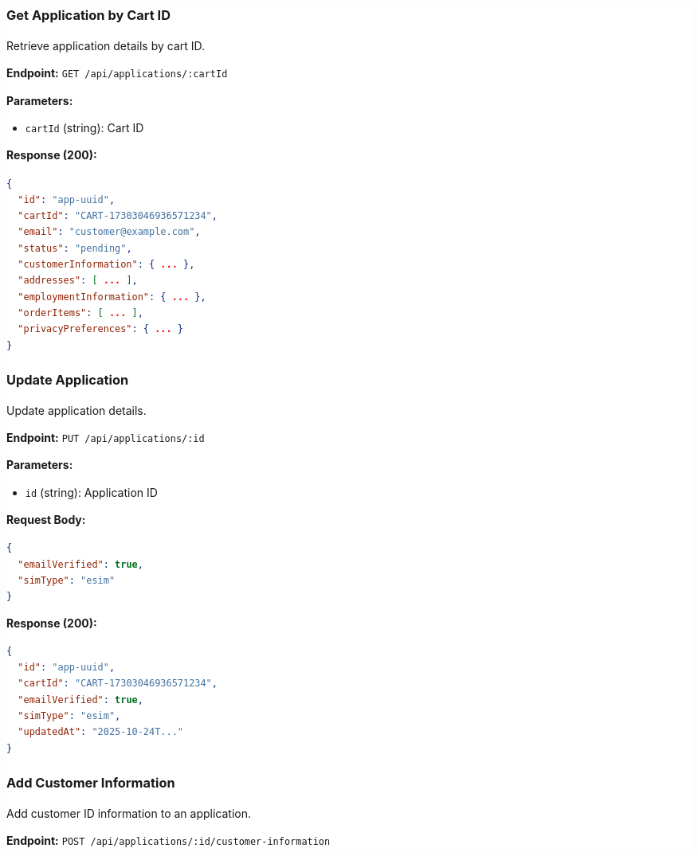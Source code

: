 ### Get Application by Cart ID
Retrieve application details by cart ID.

**Endpoint:** `GET /api/applications/:cartId`

**Parameters:**
- `cartId` (string): Cart ID

**Response (200):**
```json
{
  "id": "app-uuid",
  "cartId": "CART-17303046936571234",
  "email": "customer@example.com",
  "status": "pending",
  "customerInformation": { ... },
  "addresses": [ ... ],
  "employmentInformation": { ... },
  "orderItems": [ ... ],
  "privacyPreferences": { ... }
}
```

### Update Application
Update application details.

**Endpoint:** `PUT /api/applications/:id`

**Parameters:**
- `id` (string): Application ID

**Request Body:**
```json
{
  "emailVerified": true,
  "simType": "esim"
}
```

**Response (200):**
```json
{
  "id": "app-uuid",
  "cartId": "CART-17303046936571234",
  "emailVerified": true,
  "simType": "esim",
  "updatedAt": "2025-10-24T..."
}
```

### Add Customer Information
Add customer ID information to an application.

**Endpoint:** `POST /api/applications/:id/customer-information`
